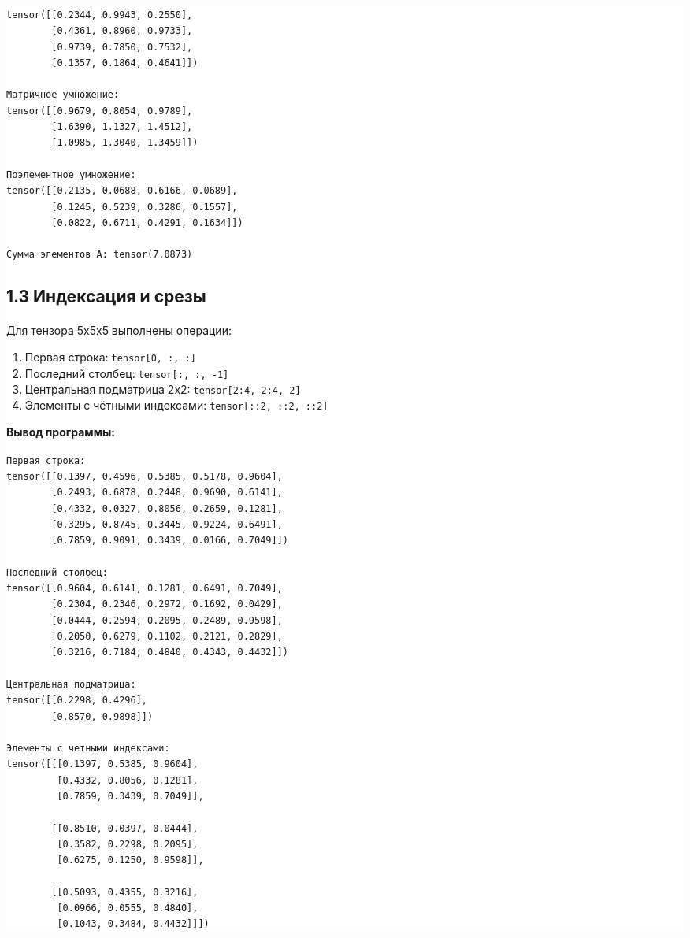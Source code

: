 ```
tensor([[0.2344, 0.9943, 0.2550],
        [0.4361, 0.8960, 0.9733],
        [0.9739, 0.7850, 0.7532],
        [0.1357, 0.1864, 0.4641]])

Матричное умножение:
tensor([[0.9679, 0.8054, 0.9789],
        [1.6390, 1.1327, 1.4512],
        [1.0985, 1.3040, 1.3459]])

Поэлементное умножение:
tensor([[0.2135, 0.0688, 0.6166, 0.0689],
        [0.1245, 0.5239, 0.3286, 0.1557],
        [0.0822, 0.6711, 0.4291, 0.1634]])

Сумма элементов A: tensor(7.0873)
```

## 1.3 Индексация и срезы

Для тензора 5x5x5 выполнены операции:
1. Первая строка: `tensor[0, :, :]`
2. Последний столбец: `tensor[:, :, -1]`
3. Центральная подматрица 2x2: `tensor[2:4, 2:4, 2]`
4. Элементы с чётными индексами: `tensor[::2, ::2, ::2]`

**Вывод программы:**
```
Первая строка:
tensor([[0.1397, 0.4596, 0.5385, 0.5178, 0.9604],
        [0.2493, 0.6878, 0.2448, 0.9690, 0.6141],
        [0.4332, 0.0327, 0.8056, 0.2659, 0.1281],
        [0.3295, 0.8745, 0.3445, 0.9224, 0.6491],
        [0.7859, 0.9091, 0.3439, 0.0166, 0.7049]])

Последний столбец:
tensor([[0.9604, 0.6141, 0.1281, 0.6491, 0.7049],
        [0.2304, 0.2346, 0.2972, 0.1692, 0.0429],
        [0.0444, 0.2594, 0.2095, 0.2489, 0.9598],
        [0.2050, 0.6279, 0.1102, 0.2121, 0.2829],
        [0.3216, 0.7184, 0.4840, 0.4343, 0.4432]])

Центральная подматрица:
tensor([[0.2298, 0.4296],
        [0.8570, 0.9898]])

Элементы с четными индексами:
tensor([[[0.1397, 0.5385, 0.9604],
         [0.4332, 0.8056, 0.1281],
         [0.7859, 0.3439, 0.7049]],

        [[0.8510, 0.0397, 0.0444],
         [0.3582, 0.2298, 0.2095],
         [0.6275, 0.1250, 0.9598]],

        [[0.5093, 0.4355, 0.3216],
         [0.0966, 0.0555, 0.4840],
         [0.1043, 0.3484, 0.4432]]])
```

